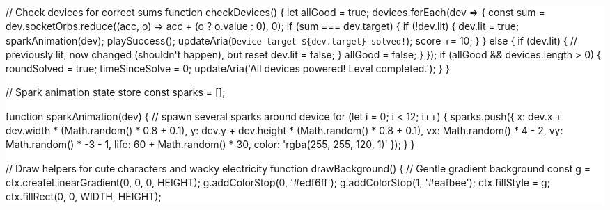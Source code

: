   // Check devices for correct sums
  function checkDevices() {
    let allGood = true;
    devices.forEach(dev => {
      const sum = dev.socketOrbs.reduce((acc, o) => acc + (o ? o.value : 0), 0);
      if (sum === dev.target) {
        if (!dev.lit) {
          dev.lit = true;
          sparkAnimation(dev);
          playSuccess();
          updateAria(`Device target ${dev.target} solved!`);
          score += 10;
        }
      } else {
        if (dev.lit) {
          // previously lit, now changed (shouldn't happen), but reset
          dev.lit = false;
        }
        allGood = false;
      }
    });
    if (allGood && devices.length > 0) {
      roundSolved = true;
      timeSinceSolve = 0;
      updateAria('All devices powered! Level completed.');
    }
  }

  // Spark animation state store
  const sparks = [];

  function sparkAnimation(dev) {
    // spawn several sparks around device
    for (let i = 0; i < 12; i++) {
      sparks.push({
        x: dev.x + dev.width * (Math.random() * 0.8 + 0.1),
        y: dev.y + dev.height * (Math.random() * 0.8 + 0.1),
        vx: Math.random() * 4 - 2,
        vy: Math.random() * -3 - 1,
        life: 60 + Math.random() * 30,
        color: 'rgba(255, 255, 120, 1)'
      });
    }
  }

  // Draw helpers for cute characters and wacky electricity
  function drawBackground() {
    // Gentle gradient background
    const g = ctx.createLinearGradient(0, 0, 0, HEIGHT);
    g.addColorStop(0, '#edf6ff');
    g.addColorStop(1, '#eafbee');
    ctx.fillStyle = g;
    ctx.fillRect(0, 0, WIDTH, HEIGHT);
